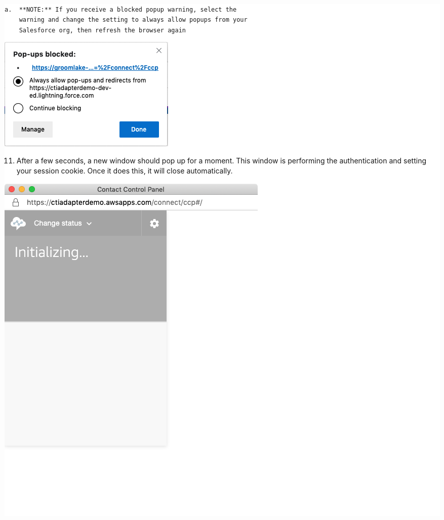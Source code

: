     a.  **NOTE:** If you receive a blocked popup warning, select the
        warning and change the setting to always allow popups from your
        Salesforce org, then refresh the browser again


<img src="../media/image87.png" />

11. After a few seconds, a new window should pop up for a moment. This
    window is performing the authentication and setting your session
    cookie. Once it does this, it will close automatically.

<img src="../media/image88.png" />
